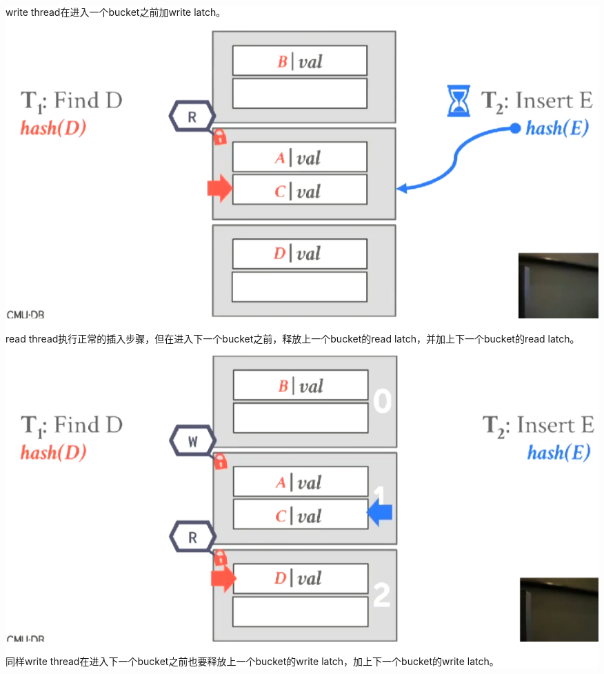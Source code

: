 write thread在进入一个bucket之前加write latch。

![F39](./F39.jpg)

read thread执行正常的插入步骤，但在进入下一个bucket之前，释放上一个bucket的read latch，并加上下一个bucket的read latch。

![F40](./F40.jpg)

同样write thread在进入下一个bucket之前也要释放上一个bucket的write latch，加上下一个bucket的write latch。
